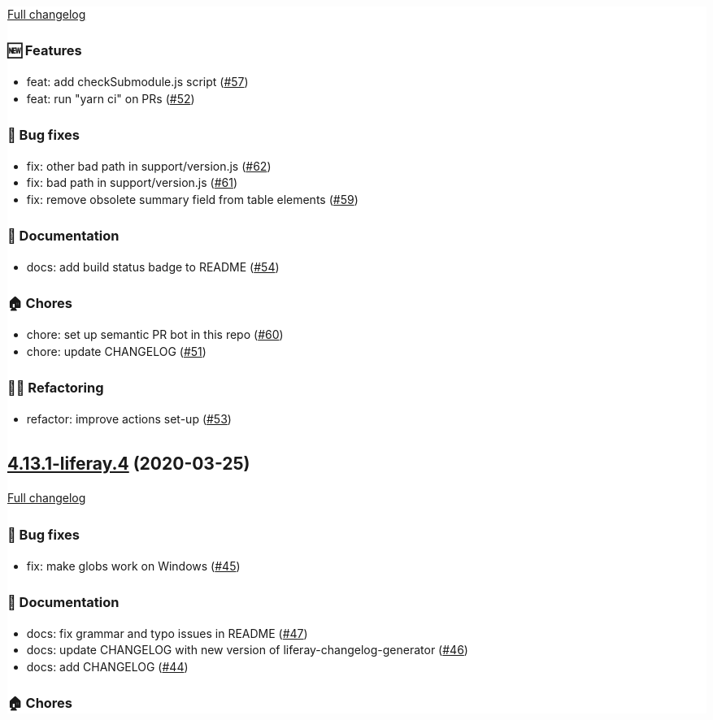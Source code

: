 [Full changelog](https://github.com/liferay/liferay-ckeditor/compare/4.13.1-liferay.4...v4.13.1-liferay.5)

### :new: Features

-   feat: add checkSubmodule.js script ([\#57](https://github.com/liferay/liferay-ckeditor/pull/57))
-   feat: run "yarn ci" on PRs ([\#52](https://github.com/liferay/liferay-ckeditor/pull/52))

### :wrench: Bug fixes

-   fix: other bad path in support/version.js ([\#62](https://github.com/liferay/liferay-ckeditor/pull/62))
-   fix: bad path in support/version.js ([\#61](https://github.com/liferay/liferay-ckeditor/pull/61))
-   fix: remove obsolete summary field from table elements ([\#59](https://github.com/liferay/liferay-ckeditor/pull/59))

### :book: Documentation

-   docs: add build status badge to README ([\#54](https://github.com/liferay/liferay-ckeditor/pull/54))

### :house: Chores

-   chore: set up semantic PR bot in this repo ([\#60](https://github.com/liferay/liferay-ckeditor/pull/60))
-   chore: update CHANGELOG ([\#51](https://github.com/liferay/liferay-ckeditor/pull/51))

### :woman_juggling: Refactoring

-   refactor: improve actions set-up ([\#53](https://github.com/liferay/liferay-ckeditor/pull/53))

## [4.13.1-liferay.4](https://github.com/liferay/liferay-ckeditor/tree/4.13.1-liferay.4) (2020-03-25)

[Full changelog](https://github.com/liferay/liferay-ckeditor/compare/v4.13.1-liferay.3...4.13.1-liferay.4)

### :wrench: Bug fixes

-   fix: make globs work on Windows ([\#45](https://github.com/liferay/liferay-ckeditor/pull/45))

### :book: Documentation

-   docs: fix grammar and typo issues in README ([\#47](https://github.com/liferay/liferay-ckeditor/pull/47))
-   docs: update CHANGELOG with new version of liferay-changelog-generator ([\#46](https://github.com/liferay/liferay-ckeditor/pull/46))
-   docs: add CHANGELOG ([\#44](https://github.com/liferay/liferay-ckeditor/pull/44))

### :house: Chores
